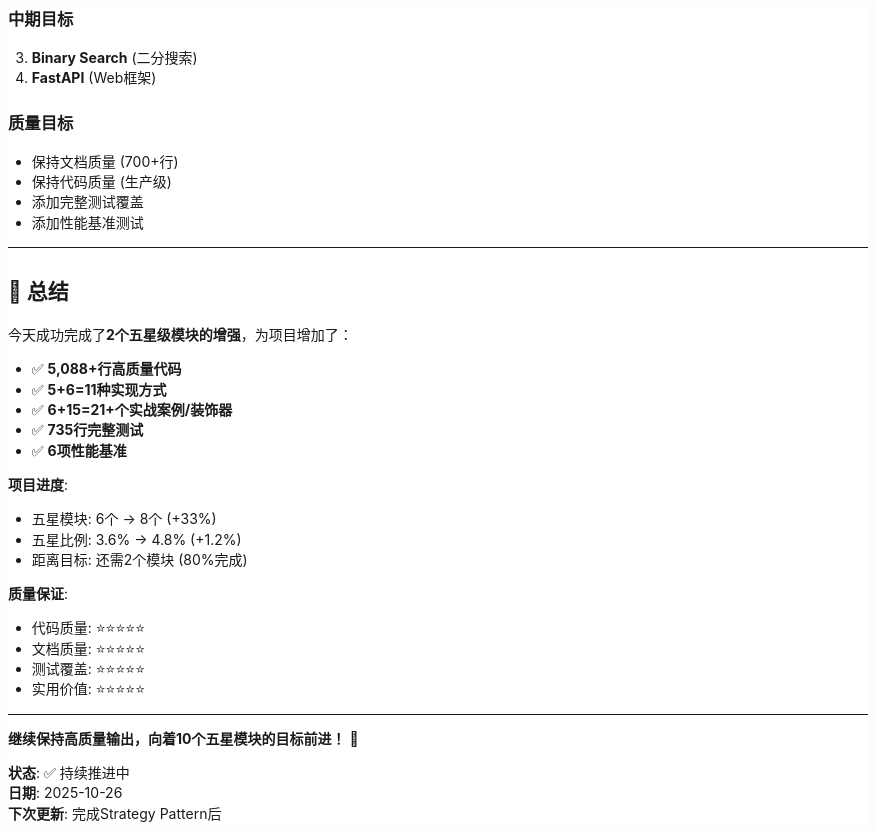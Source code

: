 ### 中期目标

3. **Binary Search** (二分搜索)
4. **FastAPI** (Web框架)

### 质量目标

- 保持文档质量 (700+行)
- 保持代码质量 (生产级)
- 添加完整测试覆盖
- 添加性能基准测试

---

## 💬 总结

今天成功完成了**2个五星级模块的增强**，为项目增加了：

- ✅ **5,088+行高质量代码**
- ✅ **5+6=11种实现方式**
- ✅ **6+15=21+个实战案例/装饰器**
- ✅ **735行完整测试**
- ✅ **6项性能基准**

**项目进度**:
- 五星模块: 6个 → 8个 (+33%)
- 五星比例: 3.6% → 4.8% (+1.2%)
- 距离目标: 还需2个模块 (80%完成)

**质量保证**:
- 代码质量: ⭐⭐⭐⭐⭐
- 文档质量: ⭐⭐⭐⭐⭐
- 测试覆盖: ⭐⭐⭐⭐⭐
- 实用价值: ⭐⭐⭐⭐⭐

---

**继续保持高质量输出，向着10个五星模块的目标前进！** 🚀

**状态**: ✅ 持续推进中  
**日期**: 2025-10-26  
**下次更新**: 完成Strategy Pattern后

